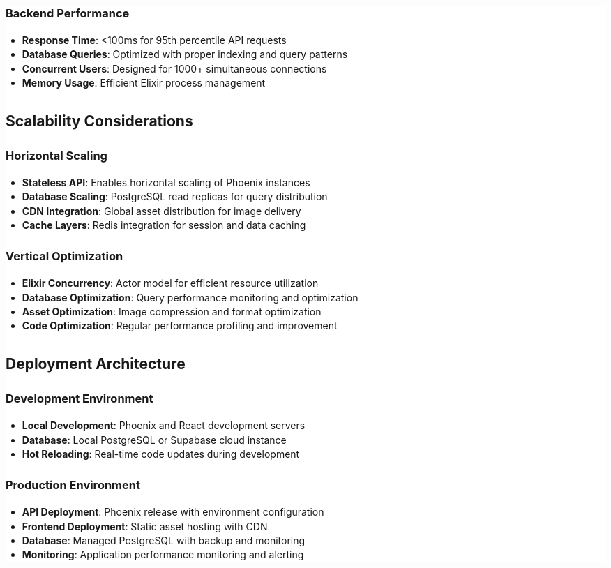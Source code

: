 ### Backend Performance
- **Response Time**: <100ms for 95th percentile API requests
- **Database Queries**: Optimized with proper indexing and query patterns
- **Concurrent Users**: Designed for 1000+ simultaneous connections
- **Memory Usage**: Efficient Elixir process management

## Scalability Considerations

### Horizontal Scaling
- **Stateless API**: Enables horizontal scaling of Phoenix instances
- **Database Scaling**: PostgreSQL read replicas for query distribution
- **CDN Integration**: Global asset distribution for image delivery
- **Cache Layers**: Redis integration for session and data caching

### Vertical Optimization
- **Elixir Concurrency**: Actor model for efficient resource utilization
- **Database Optimization**: Query performance monitoring and optimization
- **Asset Optimization**: Image compression and format optimization
- **Code Optimization**: Regular performance profiling and improvement

## Deployment Architecture

### Development Environment
- **Local Development**: Phoenix and React development servers
- **Database**: Local PostgreSQL or Supabase cloud instance
- **Hot Reloading**: Real-time code updates during development

### Production Environment
- **API Deployment**: Phoenix release with environment configuration
- **Frontend Deployment**: Static asset hosting with CDN
- **Database**: Managed PostgreSQL with backup and monitoring
- **Monitoring**: Application performance monitoring and alerting
